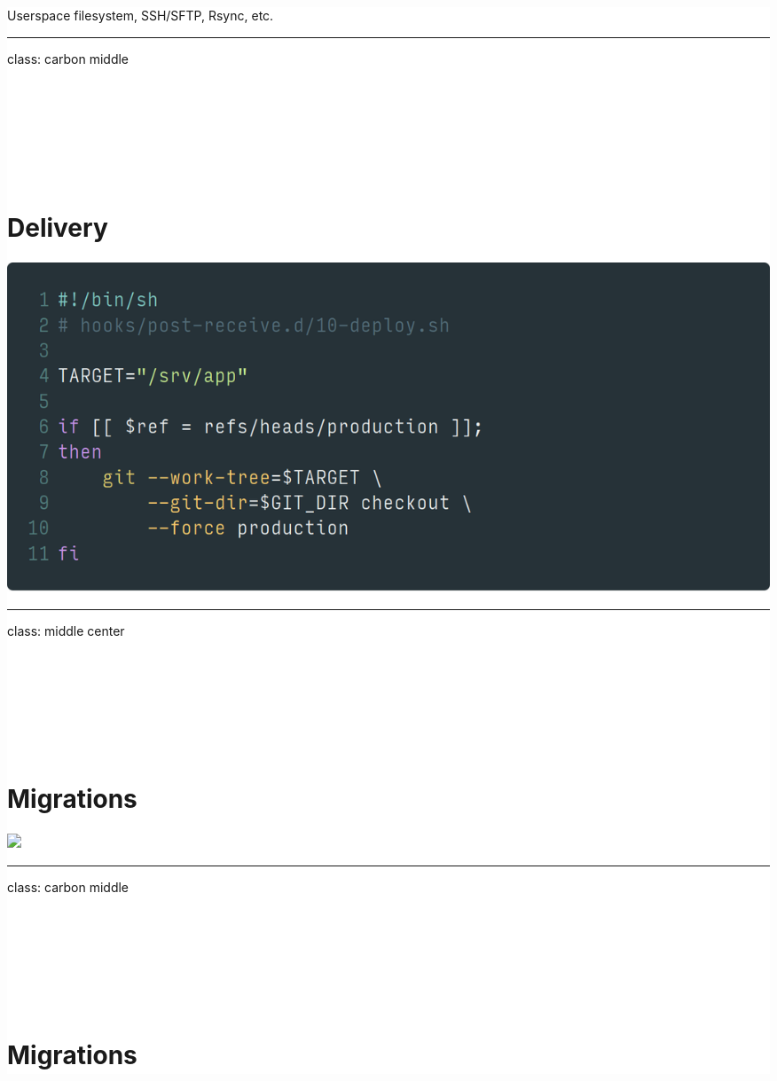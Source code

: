 Userspace filesystem, SSH/SFTP, Rsync, etc.


---
class: carbon middle

# Delivery <svg><use xlink:href="../img/icons/fontawesome/fa-solid.svg#code-branch"></use></svg>

![](git-production.png)


---
class: middle center

# Migrations <svg><use xlink:href="../img/icons/fontawesome/fa-solid.svg#wrench"></use></svg>

![](fusion.gif)


---
class: carbon middle

# Migrations <svg><use xlink:href="../img/icons/fontawesome/fa-solid.svg#code-branch"></use></svg>
